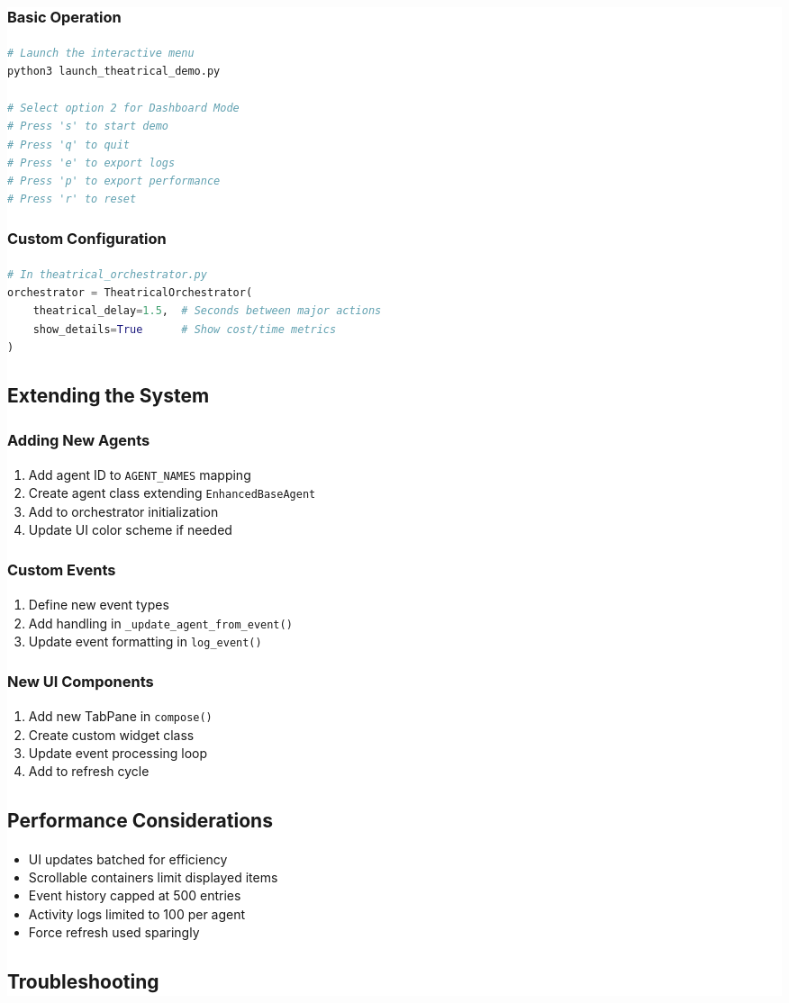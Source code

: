 ### Basic Operation
```bash
# Launch the interactive menu
python3 launch_theatrical_demo.py

# Select option 2 for Dashboard Mode
# Press 's' to start demo
# Press 'q' to quit
# Press 'e' to export logs
# Press 'p' to export performance
# Press 'r' to reset
```

### Custom Configuration
```python
# In theatrical_orchestrator.py
orchestrator = TheatricalOrchestrator(
    theatrical_delay=1.5,  # Seconds between major actions
    show_details=True      # Show cost/time metrics
)
```

## Extending the System

### Adding New Agents
1. Add agent ID to `AGENT_NAMES` mapping
2. Create agent class extending `EnhancedBaseAgent`
3. Add to orchestrator initialization
4. Update UI color scheme if needed

### Custom Events
1. Define new event types
2. Add handling in `_update_agent_from_event()`
3. Update event formatting in `log_event()`

### New UI Components
1. Add new TabPane in `compose()`
2. Create custom widget class
3. Update event processing loop
4. Add to refresh cycle

## Performance Considerations

- UI updates batched for efficiency
- Scrollable containers limit displayed items
- Event history capped at 500 entries
- Activity logs limited to 100 per agent
- Force refresh used sparingly

## Troubleshooting
